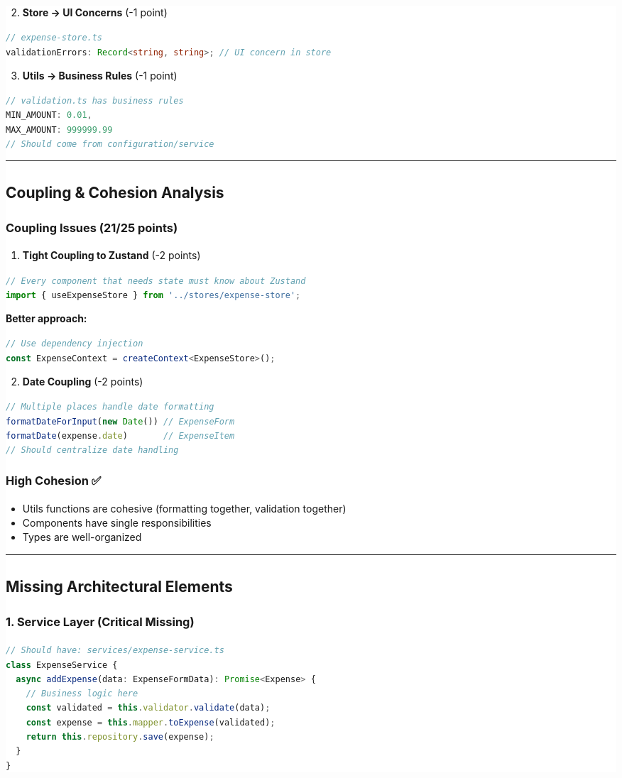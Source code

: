 2. **Store → UI Concerns** (-1 point)
```typescript
// expense-store.ts
validationErrors: Record<string, string>; // UI concern in store
```

3. **Utils → Business Rules** (-1 point)
```typescript
// validation.ts has business rules
MIN_AMOUNT: 0.01,
MAX_AMOUNT: 999999.99
// Should come from configuration/service
```

---

## Coupling & Cohesion Analysis

### Coupling Issues (21/25 points)

1. **Tight Coupling to Zustand** (-2 points)
```typescript
// Every component that needs state must know about Zustand
import { useExpenseStore } from '../stores/expense-store';
```
**Better approach:**
```typescript
// Use dependency injection
const ExpenseContext = createContext<ExpenseStore>();
```

2. **Date Coupling** (-2 points)
```typescript
// Multiple places handle date formatting
formatDateForInput(new Date()) // ExpenseForm
formatDate(expense.date)       // ExpenseItem
// Should centralize date handling
```

### High Cohesion ✅
- Utils functions are cohesive (formatting together, validation together)
- Components have single responsibilities
- Types are well-organized

---

## Missing Architectural Elements

### 1. Service Layer (Critical Missing)
```typescript
// Should have: services/expense-service.ts
class ExpenseService {
  async addExpense(data: ExpenseFormData): Promise<Expense> {
    // Business logic here
    const validated = this.validator.validate(data);
    const expense = this.mapper.toExpense(validated);
    return this.repository.save(expense);
  }
}
```
